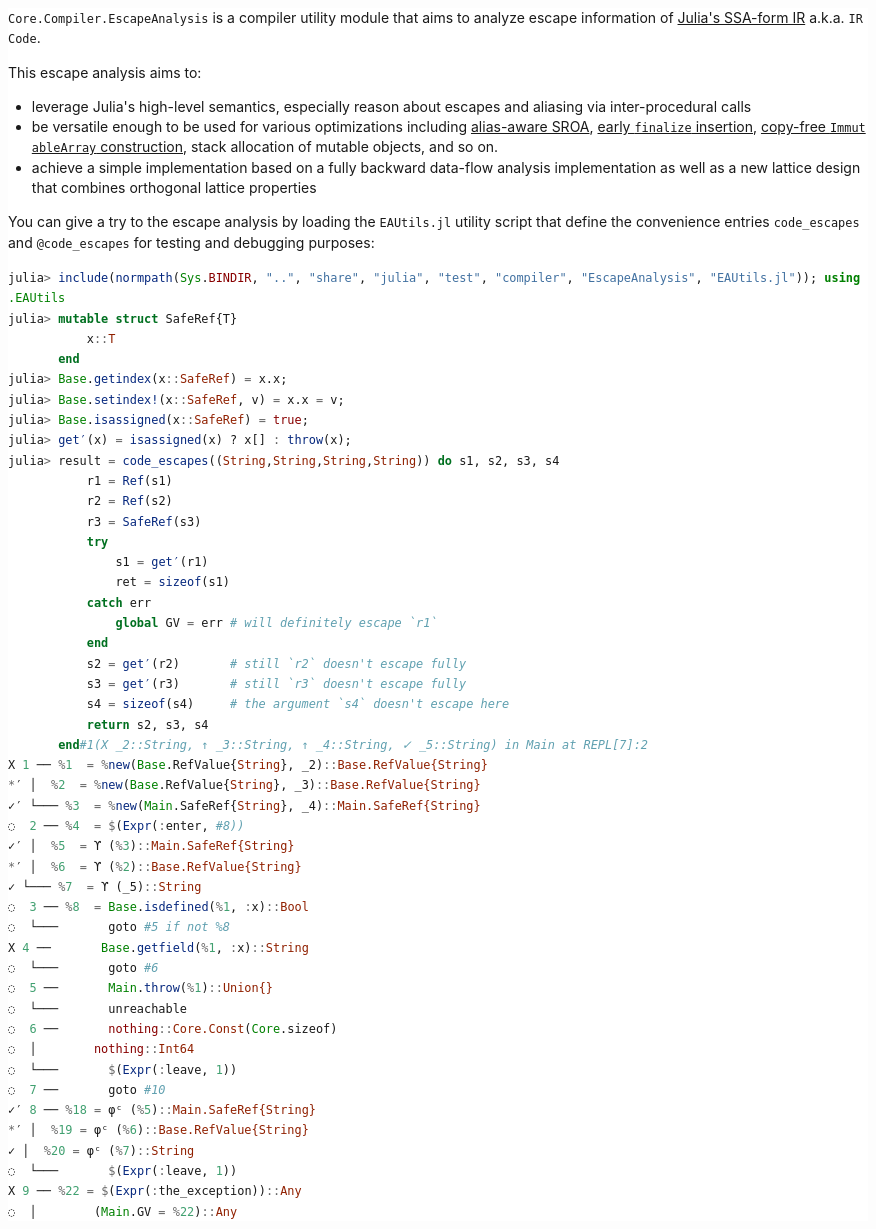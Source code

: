 `Core.Compiler.EscapeAnalysis` is a compiler utility module that aims to analyze escape information of [Julia's SSA-form IR](https://docs.julialang.org/../ssair/#Julia-SSA-form-IR) a.k.a. `IRCode`.

This escape analysis aims to:

* leverage Julia's high-level semantics, especially reason about escapes and aliasing via inter-procedural calls
* be versatile enough to be used for various optimizations including [alias-aware SROA](https://github.com/JuliaLang/julia/pull/43888), [early `finalize` insertion](https://github.com/JuliaLang/julia/pull/44056), [copy-free `ImmutableArray` construction](https://github.com/JuliaLang/julia/pull/42465), stack allocation of mutable objects, and so on.
* achieve a simple implementation based on a fully backward data-flow analysis implementation as well as a new lattice design that combines orthogonal lattice properties

You can give a try to the escape analysis by loading the `EAUtils.jl` utility script that define the convenience entries `code_escapes` and `@code_escapes` for testing and debugging purposes:


```julia
julia> include(normpath(Sys.BINDIR, "..", "share", "julia", "test", "compiler", "EscapeAnalysis", "EAUtils.jl")); using .EAUtils  
julia> mutable struct SafeRef{T}
           x::T
       end  
julia> Base.getindex(x::SafeRef) = x.x;  
julia> Base.setindex!(x::SafeRef, v) = x.x = v;  
julia> Base.isassigned(x::SafeRef) = true;  
julia> get′(x) = isassigned(x) ? x[] : throw(x);  
julia> result = code_escapes((String,String,String,String)) do s1, s2, s3, s4
           r1 = Ref(s1)
           r2 = Ref(s2)
           r3 = SafeRef(s3)
           try
               s1 = get′(r1)
               ret = sizeof(s1)
           catch err
               global GV = err # will definitely escape `r1`
           end
           s2 = get′(r2)       # still `r2` doesn't escape fully
           s3 = get′(r3)       # still `r3` doesn't escape fully
           s4 = sizeof(s4)     # the argument `s4` doesn't escape here
           return s2, s3, s4
       end#1(X _2::String, ↑ _3::String, ↑ _4::String, ✓ _5::String) in Main at REPL[7]:2
X 1 ── %1  = %new(Base.RefValue{String}, _2)::Base.RefValue{String}
*′ │  %2  = %new(Base.RefValue{String}, _3)::Base.RefValue{String}
✓′ └─── %3  = %new(Main.SafeRef{String}, _4)::Main.SafeRef{String}
◌  2 ── %4  = $(Expr(:enter, #8))
✓′ │  %5  = ϒ (%3)::Main.SafeRef{String}
*′ │  %6  = ϒ (%2)::Base.RefValue{String}
✓ └─── %7  = ϒ (_5)::String
◌  3 ── %8  = Base.isdefined(%1, :x)::Bool
◌  └───       goto #5 if not %8
X 4 ──       Base.getfield(%1, :x)::String
◌  └───       goto #6
◌  5 ──       Main.throw(%1)::Union{}
◌  └───       unreachable
◌  6 ──       nothing::Core.Const(Core.sizeof)
◌  │        nothing::Int64
◌  └───       $(Expr(:leave, 1))
◌  7 ──       goto #10
✓′ 8 ── %18 = φᶜ (%5)::Main.SafeRef{String}
*′ │  %19 = φᶜ (%6)::Base.RefValue{String}
✓ │  %20 = φᶜ (%7)::String
◌  └───       $(Expr(:leave, 1))
X 9 ── %22 = $(Expr(:the_exception))::Any
◌  │        (Main.GV = %22)::Any
```